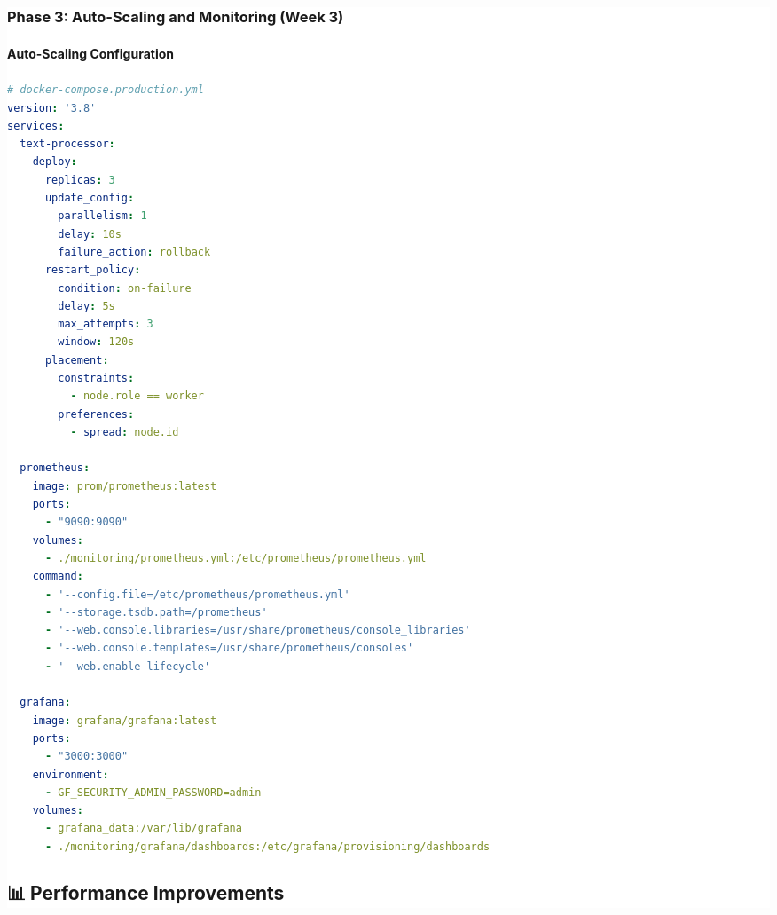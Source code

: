 ### Phase 3: Auto-Scaling and Monitoring (Week 3)

#### **Auto-Scaling Configuration**

```yaml
# docker-compose.production.yml
version: '3.8'
services:
  text-processor:
    deploy:
      replicas: 3
      update_config:
        parallelism: 1
        delay: 10s
        failure_action: rollback
      restart_policy:
        condition: on-failure
        delay: 5s
        max_attempts: 3
        window: 120s
      placement:
        constraints:
          - node.role == worker
        preferences:
          - spread: node.id

  prometheus:
    image: prom/prometheus:latest
    ports:
      - "9090:9090"
    volumes:
      - ./monitoring/prometheus.yml:/etc/prometheus/prometheus.yml
    command:
      - '--config.file=/etc/prometheus/prometheus.yml'
      - '--storage.tsdb.path=/prometheus'
      - '--web.console.libraries=/usr/share/prometheus/console_libraries'
      - '--web.console.templates=/usr/share/prometheus/consoles'
      - '--web.enable-lifecycle'

  grafana:
    image: grafana/grafana:latest
    ports:
      - "3000:3000"
    environment:
      - GF_SECURITY_ADMIN_PASSWORD=admin
    volumes:
      - grafana_data:/var/lib/grafana
      - ./monitoring/grafana/dashboards:/etc/grafana/provisioning/dashboards
```

## 📊 Performance Improvements
